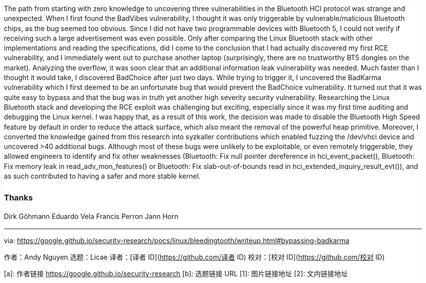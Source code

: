 The path from starting with zero knowledge to uncovering three vulnerabilities in the Bluetooth HCI protocol was strange and unexpected. When I first found the BadVibes vulnerability, I thought it was only triggerable by vulnerable/malicious Bluetooth chips, as the bug seemed too obvious. Since I did not have two programmable devices with Bluetooth 5, I could not verify if receiving such a large advertisement was even possible. Only after comparing the Linux Bluetooth stack with other implementations and reading the specifications, did I come to the conclusion that I had actually discovered my first RCE vulnerability, and I immediately went out to purchase another laptop (surprisingly, there are no trustworthy BT5 dongles on the market). Analyzing the overflow, it was soon clear that an additional information leak vulnerability was needed. Much faster than I thought it would take, I discovered BadChoice after just two days. While trying to trigger it, I uncovered the BadKarma vulnerability which I first deemed to be an unfortunate bug that would prevent the BadChoice vulnerability. It turned out that it was quite easy to bypass and that the bug was in truth yet another high severity security vulnerability. Researching the Linux Bluetooth stack and developing the RCE exploit was challenging but exciting, especially since it was my first time auditing and debugging the Linux kernel. I was happy that, as a result of this work, the decision was made to disable the Bluetooth High Speed feature by default in order to reduce the attack surface, which also meant the removal of the powerful heap primitive. Moreover, I converted the knowledge gained from this research into syzkaller contributions which enabled fuzzing the /dev/vhci device and uncovered >40 additional bugs. Although most of these bugs were unlikely to be exploitable, or even remotely triggerable, they allowed engineers to identify and fix other weaknesses (Bluetooth: Fix null pointer dereference in hci_event_packet(), Bluetooth: Fix memory leak in read_adv_mon_features() or Bluetooth: Fix slab-out-of-bounds read in hci_extended_inquiry_result_evt()), and as such contributed to having a safer and more stable kernel.
### Thanks

Dirk Göhmann
Eduardo Vela
Francis Perron
Jann Horn

--------------------------------------------------------------------------------

via: https://google.github.io/security-research/pocs/linux/bleedingtooth/writeup.html#bypassing-badkarma

作者：Andy Nguyen
选题：Licae
译者：[译者 ID](https://github.com/译者 ID)
校对：[校对 ID](https://github.com/校对 ID)

[a]: 作者链接 https://google.github.io/security-research
[b]: 选题链接 URL
[1]: 图片链接地址
[2]: 文内链接地址

[#]: collector: (选题人 Licae)
[#]: translator: ( )
[#]: reviewer: ( )
[#]: publisher: ( )
[#]: subject: (BleedingTooth: Linux Bluetooth Zero-Click Remote Code Execution)
[#]: via: (https://google.github.io/security-research/pocs/linux/bleedingtooth/writeup.html#bypassing-badkarma)
[#]: author: (Andy Nguyen https://google.github.io/security-research)
[#]: url: ( )